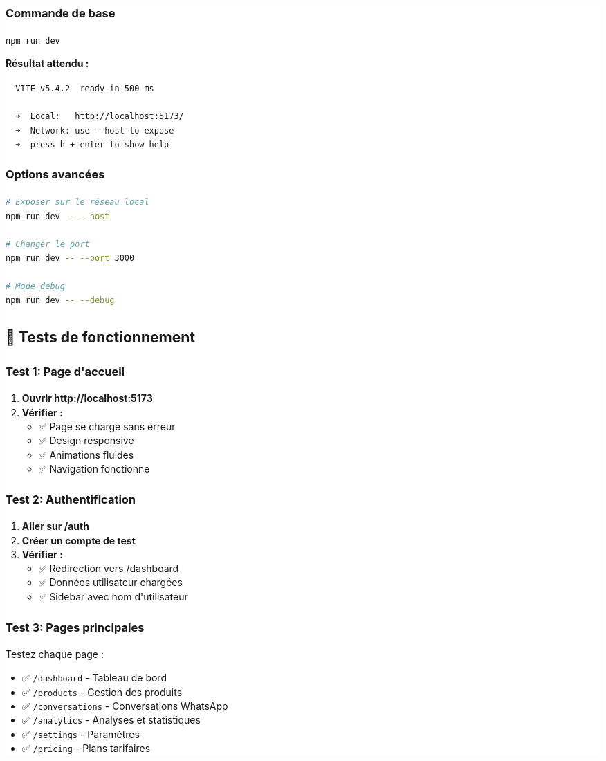 ### Commande de base

```bash
npm run dev
```

**Résultat attendu :**
```
  VITE v5.4.2  ready in 500 ms

  ➜  Local:   http://localhost:5173/
  ➜  Network: use --host to expose
  ➜  press h + enter to show help
```

### Options avancées

```bash
# Exposer sur le réseau local
npm run dev -- --host

# Changer le port
npm run dev -- --port 3000

# Mode debug
npm run dev -- --debug
```

## 🧪 Tests de fonctionnement

### Test 1: Page d'accueil

1. **Ouvrir http://localhost:5173**
2. **Vérifier :**
   - ✅ Page se charge sans erreur
   - ✅ Design responsive
   - ✅ Animations fluides
   - ✅ Navigation fonctionne

### Test 2: Authentification

1. **Aller sur /auth**
2. **Créer un compte de test**
3. **Vérifier :**
   - ✅ Redirection vers /dashboard
   - ✅ Données utilisateur chargées
   - ✅ Sidebar avec nom d'utilisateur

### Test 3: Pages principales

Testez chaque page :

- ✅ `/dashboard` - Tableau de bord
- ✅ `/products` - Gestion des produits
- ✅ `/conversations` - Conversations WhatsApp
- ✅ `/analytics` - Analyses et statistiques
- ✅ `/settings` - Paramètres
- ✅ `/pricing` - Plans tarifaires

